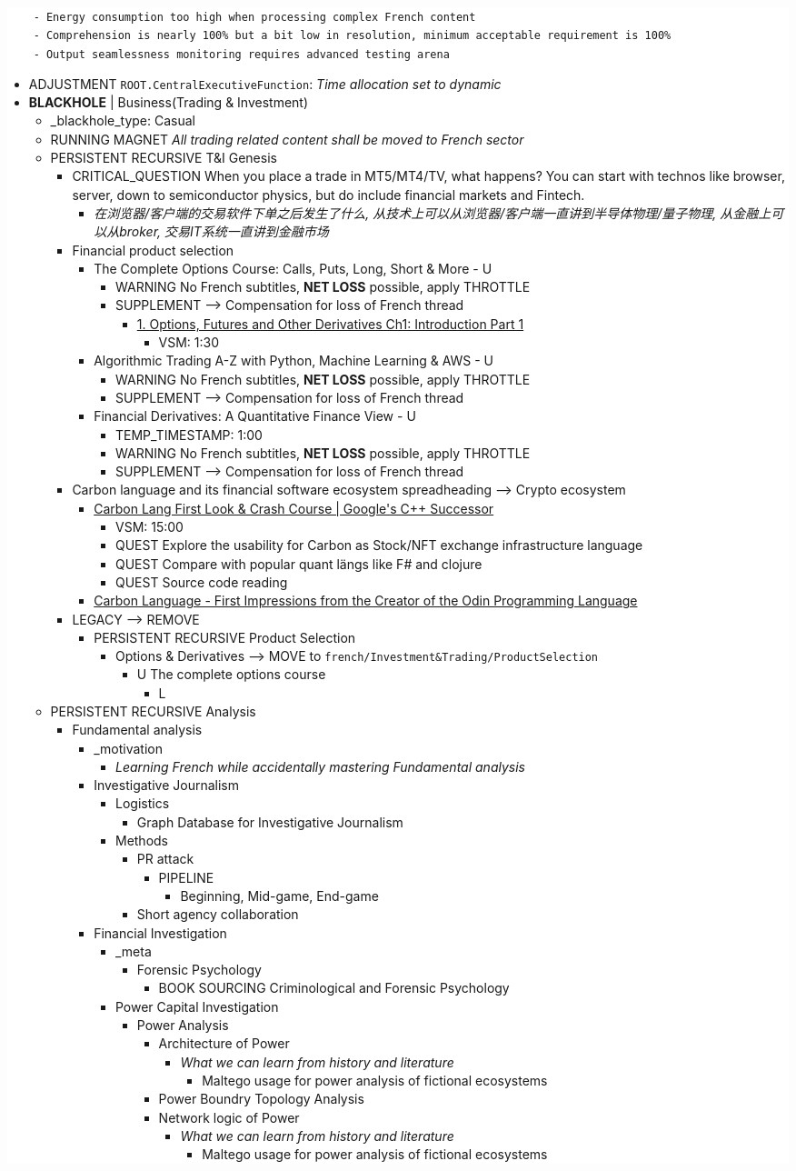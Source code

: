         - Energy consumption too high when processing complex French content
        - Comprehension is nearly 100% but a bit low in resolution, minimum acceptable requirement is 100%
        - Output seamlessness monitoring requires advanced testing arena
  - ADJUSTMENT `ROOT.CentralExecutiveFunction`: *Time allocation set to dynamic*
  - **BLACKHOLE** | Business(Trading & Investment)
    - _blackhole_type: Casual
    - RUNNING MAGNET *All trading related content shall be moved to French sector*
    - PERSISTENT RECURSIVE T&I Genesis
      - CRITICAL_QUESTION When you place a trade in MT5/MT4/TV, what happens? You can start with technos like browser, server, down to semiconductor physics, but do include financial markets and Fintech.
        - *在浏览器/客户端的交易软件下单之后发生了什么, 从技术上可以从浏览器/客户端一直讲到半导体物理/量子物理, 从金融上可以从broker, 交易IT系统一直讲到金融市场*
      - Financial product selection
        - The Complete Options Course: Calls, Puts, Long, Short & More - U
          - WARNING No French subtitles, **NET LOSS** possible, apply THROTTLE
          - SUPPLEMENT --> Compensation for loss of French thread
            - [1. Options, Futures and Other Derivatives Ch1: Introduction Part 1](https://www.youtube.com/watch?v=84Up9kFVl4A&list=PLM9WI-4yn8BIROK_B1HCsdAlFGvAMdSJr)
              - VSM: 1:30
        - Algorithmic Trading A-Z with Python, Machine Learning & AWS - U
          - WARNING No French subtitles, **NET LOSS** possible, apply THROTTLE
          - SUPPLEMENT --> Compensation for loss of French thread
        - Financial Derivatives: A Quantitative Finance View - U
          - TEMP_TIMESTAMP: 1:00
          - WARNING No French subtitles, **NET LOSS** possible, apply THROTTLE
          - SUPPLEMENT --> Compensation for loss of French thread
      - Carbon language and its financial software ecosystem spreadheading --> Crypto ecosystem
        - [Carbon Lang First Look & Crash Course | Google's C++ Successor](https://www.youtube.com/watch?v=MMxbP8ME2Ag&t=119s)
          - VSM: 15:00
          - QUEST Explore the usability for Carbon as Stock/NFT exchange infrastructure language
          - QUEST Compare with popular quant längs like F# and clojure
          - QUEST Source code reading
        - [Carbon Language - First Impressions from the Creator of the Odin Programming Language](https://www.youtube.com/watch?v=Z_8lV0nwsc4)
      - LEGACY --> REMOVE
        - PERSISTENT RECURSIVE Product Selection
          - Options & Derivatives --> MOVE to `french/Investment&Trading/ProductSelection` 
            - U The complete options course
              - L
    - PERSISTENT RECURSIVE Analysis
      - Fundamental analysis
        - _motivation
          - *Learning French while accidentally mastering Fundamental analysis*
        - Investigative Journalism
          - Logistics
            - Graph Database for Investigative Journalism
          - Methods
            - PR attack
              - PIPELINE
                - Beginning, Mid-game, End-game
            - Short agency collaboration
        - Financial Investigation
          - _meta
            - Forensic Psychology
              - BOOK SOURCING Criminological and Forensic Psychology
          - Power Capital Investigation
            - Power Analysis
              - Architecture of Power
                - *What we can learn from history and literature*
                  - Maltego usage for power analysis of fictional ecosystems
              - Power Boundry Topology Analysis
              - Network logic of Power
                - *What we can learn from history and literature*
                  - Maltego usage for power analysis of fictional ecosystems